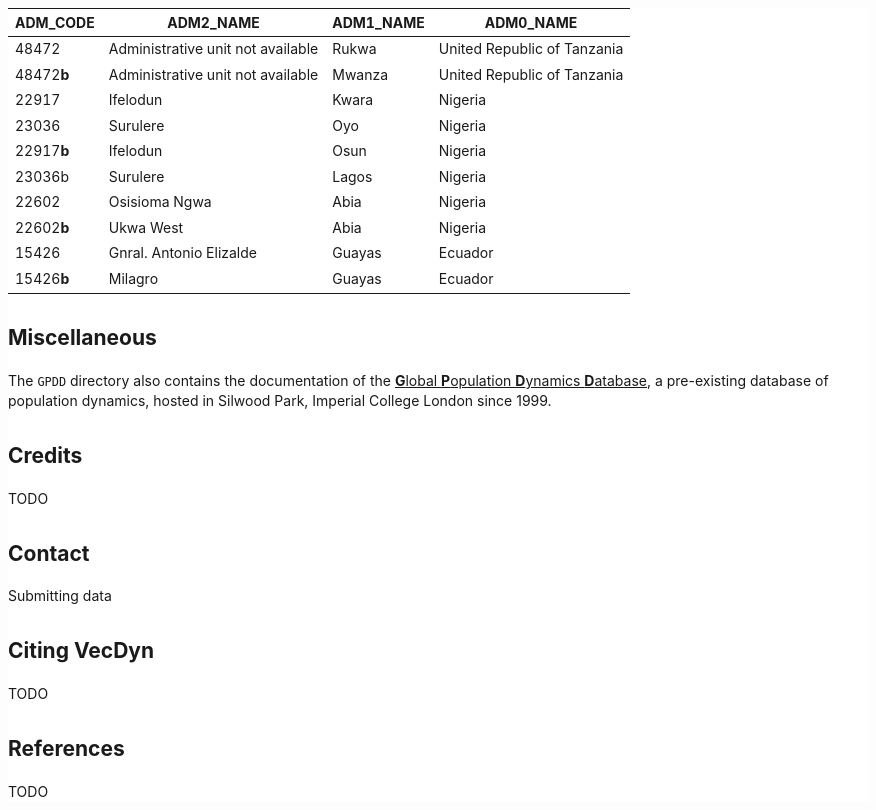 

| ADM_CODE   | ADM2_NAME                         | ADM1_NAME | ADM0_NAME                   |
| ---------- | --------------------------------- | --------- | --------------------------- |
| 48472      | Administrative unit not available | Rukwa     | United Republic of Tanzania |
| 48472**b** | Administrative unit not available | Mwanza    | United Republic of Tanzania |
| 22917      | Ifelodun                          | Kwara     | Nigeria                     |
| 23036      | Surulere                          | Oyo       | Nigeria                     |
| 22917**b** | Ifelodun                          | Osun      | Nigeria                     |
| 23036b     | Surulere                          | Lagos     | Nigeria                     |
| 22602      | Osisioma Ngwa                     | Abia      | Nigeria                     |
| 22602**b** | Ukwa West                         | Abia      | Nigeria                     |
| 15426      | Gnral. Antonio Elizalde           | Guayas    | Ecuador                     |
| 15426**b** | Milagro                           | Guayas    | Ecuador                     |




Miscellaneous
-------------

The `GPDD` directory also contains the documentation of the [**G**lobal **P**opulation **D**ynamics **D**atabase](http://www3.imperial.ac.uk/cpb/databases/gpdd), a pre-existing database of population dynamics, hosted in Silwood Park, Imperial College London since 1999. 



## Credits

TODO

## Contact

Submitting data

## Citing  VecDyn

TODO

## References

TODO